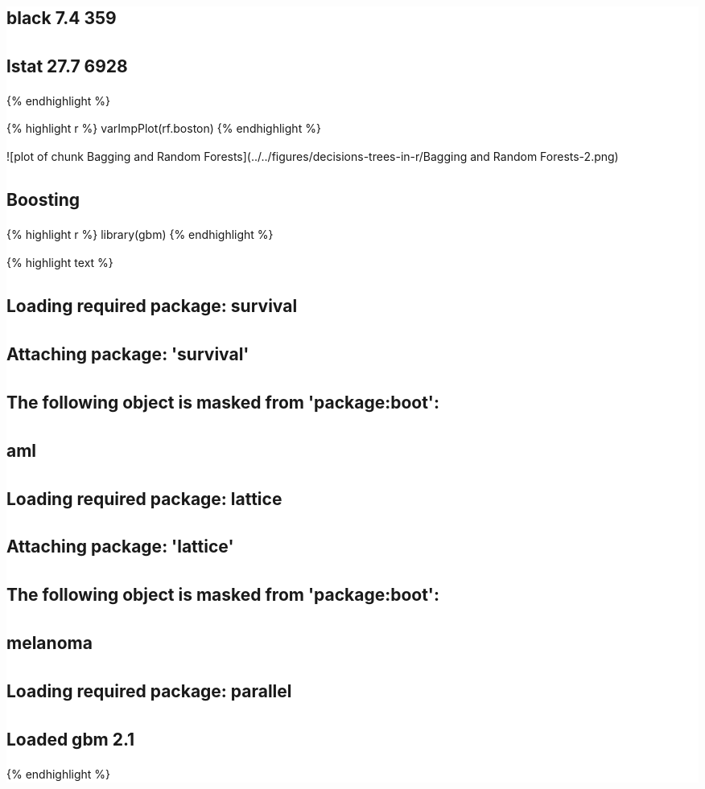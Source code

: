 ## black       7.4           359
## lstat      27.7          6928
{% endhighlight %}



{% highlight r %}
varImpPlot(rf.boston)
{% endhighlight %}

![plot of chunk Bagging and Random Forests](../../figures/decisions-trees-in-r/Bagging and Random Forests-2.png) 
 
## Boosting
 

{% highlight r %}
library(gbm)
{% endhighlight %}



{% highlight text %}
## Loading required package: survival
## 
## Attaching package: 'survival'
## 
## The following object is masked from 'package:boot':
## 
##     aml
## 
## Loading required package: lattice
## 
## Attaching package: 'lattice'
## 
## The following object is masked from 'package:boot':
## 
##     melanoma
## 
## Loading required package: parallel
## Loaded gbm 2.1
{% endhighlight %}
